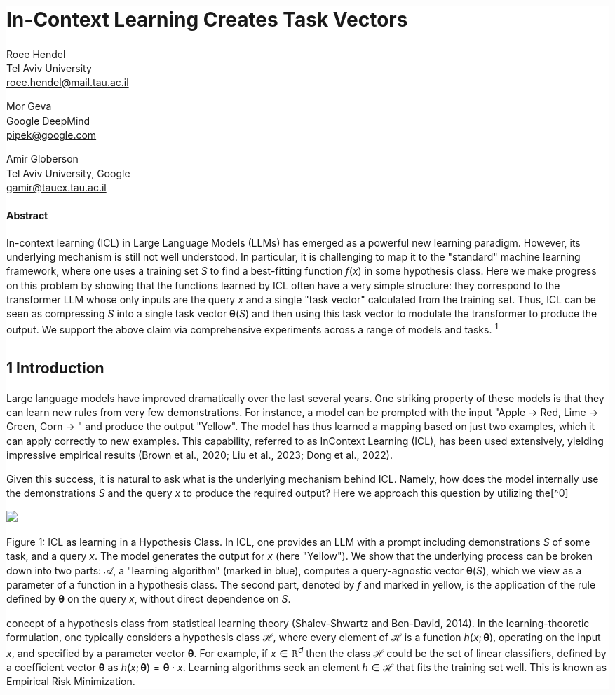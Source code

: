 # In-Context Learning Creates Task Vectors 

Roee Hendel<br>Tel Aviv University<br>roee.hendel@mail.tau.ac.il

Mor Geva<br>Google DeepMind<br>pipek@google.com

Amir Globerson<br>Tel Aviv University, Google<br>gamir@tauex.tau.ac.il


#### Abstract

In-context learning (ICL) in Large Language Models (LLMs) has emerged as a powerful new learning paradigm. However, its underlying mechanism is still not well understood. In particular, it is challenging to map it to the "standard" machine learning framework, where one uses a training set $S$ to find a best-fitting function $f(x)$ in some hypothesis class. Here we make progress on this problem by showing that the functions learned by ICL often have a very simple structure: they correspond to the transformer LLM whose only inputs are the query $x$ and a single "task vector" calculated from the training set. Thus, ICL can be seen as compressing $S$ into a single task vector $\boldsymbol{\theta}(S)$ and then using this task vector to modulate the transformer to produce the output. We support the above claim via comprehensive experiments across a range of models and tasks. ${ }^{1}$


## 1 Introduction

Large language models have improved dramatically over the last several years. One striking property of these models is that they can learn new rules from very few demonstrations. For instance, a model can be prompted with the input "Apple $\rightarrow$ Red, Lime $\rightarrow$ Green, Corn $\rightarrow$ " and produce the output "Yellow". The model has thus learned a mapping based on just two examples, which it can apply correctly to new examples. This capability, referred to as InContext Learning (ICL), has been used extensively, yielding impressive empirical results (Brown et al., 2020; Liu et al., 2023; Dong et al., 2022).

Given this success, it is natural to ask what is the underlying mechanism behind ICL. Namely, how does the model internally use the demonstrations $S$ and the query $x$ to produce the required output? Here we approach this question by utilizing the[^0]

![](https://cdn.mathpix.com/cropped/2024_06_04_a710b61ada9e004abd1dg-01.jpg?height=774&width=760&top_left_y=727&top_left_x=1068)

Figure 1: ICL as learning in a Hypothesis Class. In ICL, one provides an LLM with a prompt including demonstrations $S$ of some task, and a query $x$. The model generates the output for $x$ (here "Yellow"). We show that the underlying process can be broken down into two parts: $\mathcal{A}$, a "learning algorithm" (marked in blue), computes a query-agnostic vector $\boldsymbol{\theta}(S)$, which we view as a parameter of a function in a hypothesis class. The second part, denoted by $f$ and marked in yellow, is the application of the rule defined by $\boldsymbol{\theta}$ on the query $x$, without direct dependence on $S$.

concept of a hypothesis class from statistical learning theory (Shalev-Shwartz and Ben-David, 2014). In the learning-theoretic formulation, one typically considers a hypothesis class $\mathcal{H}$, where every element of $\mathcal{H}$ is a function $h(x ; \boldsymbol{\theta})$, operating on the input $x$, and specified by a parameter vector $\boldsymbol{\theta}$. For example, if $x \in \mathbb{R}^{d}$ then the class $\mathcal{H}$ could be the set of linear classifiers, defined by a coefficient vector $\boldsymbol{\theta}$ as $h(x ; \boldsymbol{\theta})=\boldsymbol{\theta} \cdot x$. Learning algorithms seek an element $h \in \mathcal{H}$ that fits the training set well. This is known as Empirical Risk Minimization.

